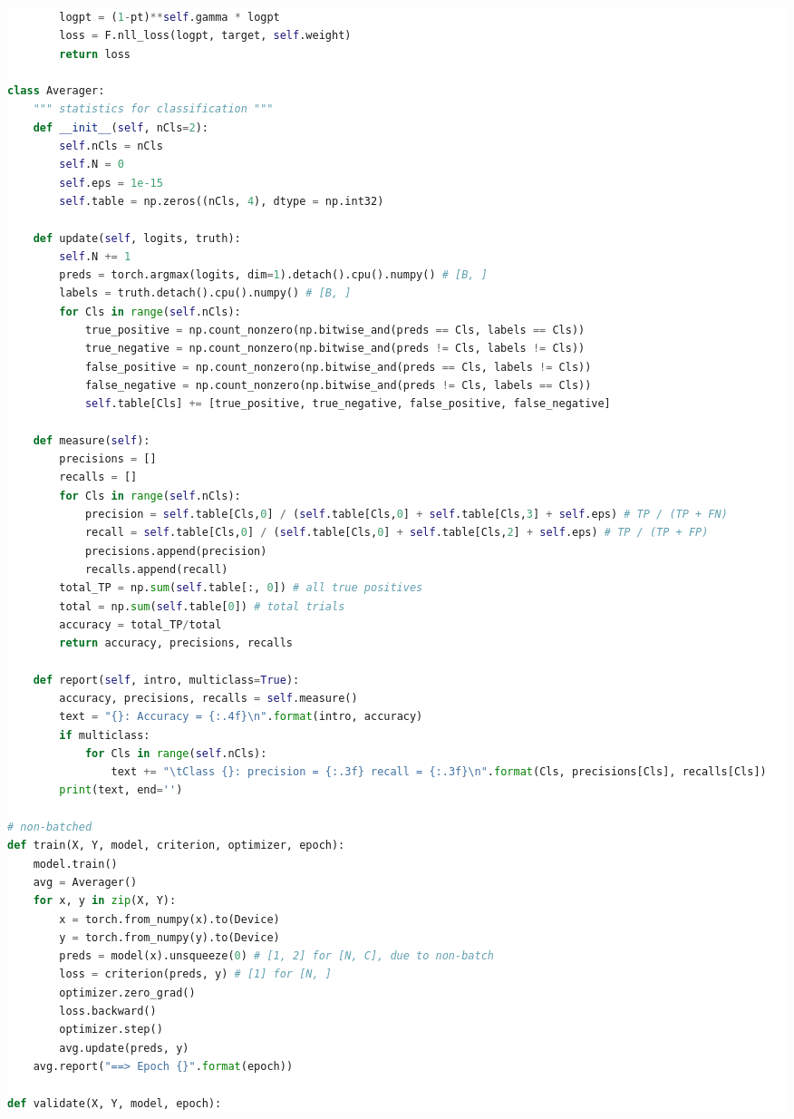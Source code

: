 ```python
        logpt = (1-pt)**self.gamma * logpt
        loss = F.nll_loss(logpt, target, self.weight)
        return loss

class Averager:
    """ statistics for classification """
    def __init__(self, nCls=2):
        self.nCls = nCls
        self.N = 0
        self.eps = 1e-15
        self.table = np.zeros((nCls, 4), dtype = np.int32)

    def update(self, logits, truth):
        self.N += 1
        preds = torch.argmax(logits, dim=1).detach().cpu().numpy() # [B, ]
        labels = truth.detach().cpu().numpy() # [B, ]
        for Cls in range(self.nCls):
            true_positive = np.count_nonzero(np.bitwise_and(preds == Cls, labels == Cls))
            true_negative = np.count_nonzero(np.bitwise_and(preds != Cls, labels != Cls))
            false_positive = np.count_nonzero(np.bitwise_and(preds == Cls, labels != Cls))
            false_negative = np.count_nonzero(np.bitwise_and(preds != Cls, labels == Cls))
            self.table[Cls] += [true_positive, true_negative, false_positive, false_negative]
    
    def measure(self):
        precisions = []
        recalls = []
        for Cls in range(self.nCls):
            precision = self.table[Cls,0] / (self.table[Cls,0] + self.table[Cls,3] + self.eps) # TP / (TP + FN)
            recall = self.table[Cls,0] / (self.table[Cls,0] + self.table[Cls,2] + self.eps) # TP / (TP + FP)
            precisions.append(precision)
            recalls.append(recall)
        total_TP = np.sum(self.table[:, 0]) # all true positives 
        total = np.sum(self.table[0]) # total trials
        accuracy = total_TP/total
        return accuracy, precisions, recalls

    def report(self, intro, multiclass=True):
        accuracy, precisions, recalls = self.measure()
        text = "{}: Accuracy = {:.4f}\n".format(intro, accuracy)
        if multiclass:
            for Cls in range(self.nCls):
                text += "\tClass {}: precision = {:.3f} recall = {:.3f}\n".format(Cls, precisions[Cls], recalls[Cls])
        print(text, end='')

# non-batched
def train(X, Y, model, criterion, optimizer, epoch):
    model.train()
    avg = Averager()
    for x, y in zip(X, Y):
        x = torch.from_numpy(x).to(Device)
        y = torch.from_numpy(y).to(Device)
        preds = model(x).unsqueeze(0) # [1, 2] for [N, C], due to non-batch 
        loss = criterion(preds, y) # [1] for [N, ]
        optimizer.zero_grad()
        loss.backward()
        optimizer.step()
        avg.update(preds, y)
    avg.report("==> Epoch {}".format(epoch))
        
def validate(X, Y, model, epoch):
```